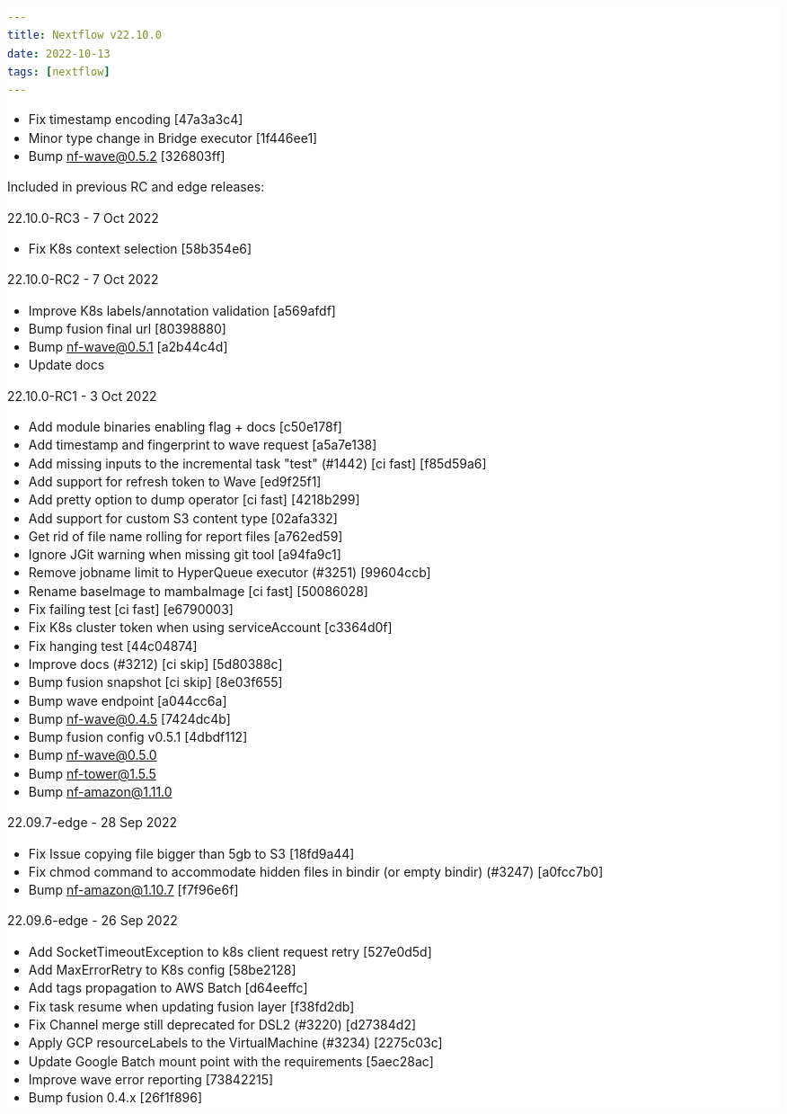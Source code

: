 ```yaml
---
title: Nextflow v22.10.0
date: 2022-10-13
tags: [nextflow]
---
```


- Fix timestamp encoding [47a3a3c4]
- Minor type change in Bridge executor [1f446ee1]
- Bump nf-wave@0.5.2 [326803ff]

Included in previous RC and edge releases:

22.10.0-RC3 - 7 Oct 2022
- Fix K8s context selection [58b354e6]

22.10.0-RC2 - 7 Oct 2022
- Improve K8s labels/annotation validation [a569afdf]
- Bump fusion final url [80398880]
- Bump nf-wave@0.5.1 [a2b44c4d]
- Update docs

22.10.0-RC1 - 3 Oct 2022
- Add module binaries enabling flag + docs [c50e178f] <Paolo Di Tommaso>
- Add timestamp and fingerprint to wave request [a5a7e138] <Paolo Di Tommaso>
- Add missing inputs to the incremental task "test" (#1442) [ci fast] [f85d59a6] <Thodoris Sotiropoulos>
- Add support for refresh token to Wave [ed9f25f1] <Paolo Di Tommaso>
- Add pretty option to dump operator [ci fast] [4218b299] <Paolo Di Tommaso>
- Add support for custom S3 content type [02afa332] <Paolo Di Tommaso>
- Get rid of  file name rolling for report files [a762ed59] <Paolo Di Tommaso>
- Ignore JGit warning when missing git tool [a94fa9c1] <Paolo Di Tommaso>
- Remove jobname limit to HyperQueue executor (#3251) [99604ccb] <Henrik Nortamo>
- Rename baseImage to mambaImage [ci fast] [50086028] <Paolo Di Tommaso>
- Fix failing test [ci fast] [e6790003] <Paolo Di Tommaso>
- Fix K8s cluster token when using serviceAccount [c3364d0f] <Paolo Di Tommaso>
- Fix hanging test [44c04874] <Paolo Di Tommaso>
- Improve docs (#3212) [ci skip] [5d80388c] <Marcel Ribeiro Dantas>
- Bump fusion snapshot [ci skip] [8e03f655] <Paolo Di Tommaso>
- Bump wave endpoint [a044cc6a] <Paolo Di Tommaso>
- Bump nf-wave@0.4.5 [7424dc4b] <Paolo Di Tommaso>
- Bump fusion config v0.5.1 [4dbdf112] <Paolo Di Tommaso>
- Bump nf-wave@0.5.0
- Bump nf-tower@1.5.5
- Bump nf-amazon@1.11.0

22.09.7-edge - 28 Sep 2022
- Fix Issue copying file bigger than 5gb to S3 [18fd9a44]
- Fix chmod command to accommodate hidden files in bindir (or empty bindir) (#3247) [a0fcc7b0] <Abhinav Sharma>
- Bump nf-amazon@1.10.7 [f7f96e6f]

22.09.6-edge - 26 Sep 2022
- Add SocketTimeoutException to k8s client request retry [527e0d5d]
- Add MaxErrorRetry to K8s config [58be2128]
- Add tags propagation to AWS Batch [d64eeffc]
- Fix task resume when updating fusion layer [f38fd2db]
- Fix Channel merge still deprecated for DSL2 (#3220) [d27384d2] <Kibubu>
- Apply GCP resourceLabels to the VirtualMachine (#3234) [2275c03c] <Doug Daniels>
- Update Google Batch mount point with the requirements [5aec28ac]
- Improve wave error reporting [73842215]
- Bump fusion 0.4.x [26f1f896]

